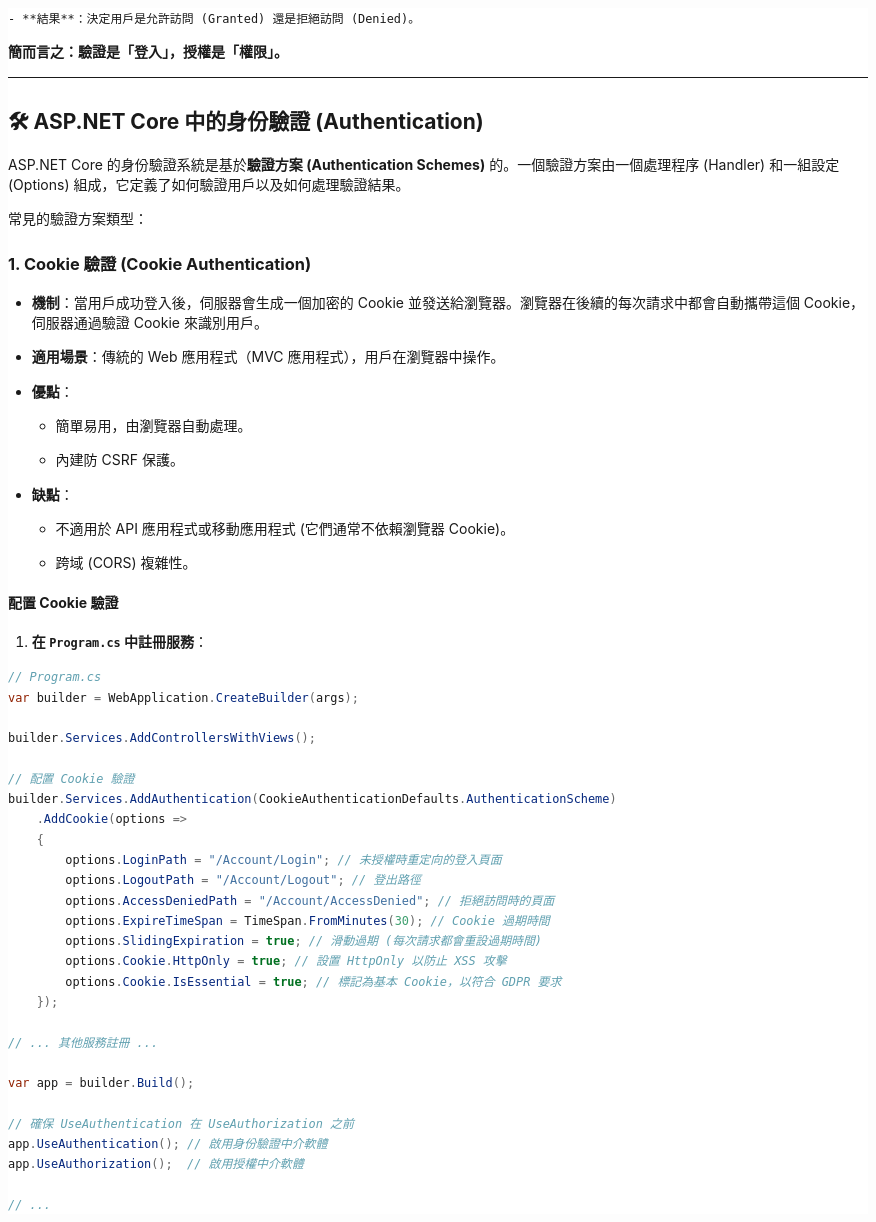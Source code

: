     - **結果**：決定用戶是允許訪問 (Granted) 還是拒絕訪問 (Denied)。

**簡而言之：驗證是「登入」，授權是「權限」。**

---
## 🛠️ ASP.NET Core 中的身份驗證 (Authentication)

ASP.NET Core 的身份驗證系統是基於**驗證方案 (Authentication Schemes)** 的。一個驗證方案由一個處理程序 (Handler) 和一組設定 (Options) 組成，它定義了如何驗證用戶以及如何處理驗證結果。

常見的驗證方案類型：

### 1. Cookie 驗證 (Cookie Authentication)

- **機制**：當用戶成功登入後，伺服器會生成一個加密的 Cookie 並發送給瀏覽器。瀏覽器在後續的每次請求中都會自動攜帶這個 Cookie，伺服器通過驗證 Cookie 來識別用戶。

- **適用場景**：傳統的 Web 應用程式（MVC 應用程式），用戶在瀏覽器中操作。

- **優點**：
    - 簡單易用，由瀏覽器自動處理。
    
    - 內建防 CSRF 保護。

- **缺點**：
    - 不適用於 API 應用程式或移動應用程式 (它們通常不依賴瀏覽器 Cookie)。
    
    - 跨域 (CORS) 複雜性。


#### 配置 Cookie 驗證

1. **在 `Program.cs` 中註冊服務**：
```csharp
// Program.cs
var builder = WebApplication.CreateBuilder(args);

builder.Services.AddControllersWithViews();

// 配置 Cookie 驗證
builder.Services.AddAuthentication(CookieAuthenticationDefaults.AuthenticationScheme)
    .AddCookie(options =>
    {
        options.LoginPath = "/Account/Login"; // 未授權時重定向的登入頁面
        options.LogoutPath = "/Account/Logout"; // 登出路徑
        options.AccessDeniedPath = "/Account/AccessDenied"; // 拒絕訪問時的頁面
        options.ExpireTimeSpan = TimeSpan.FromMinutes(30); // Cookie 過期時間
        options.SlidingExpiration = true; // 滑動過期 (每次請求都會重設過期時間)
        options.Cookie.HttpOnly = true; // 設置 HttpOnly 以防止 XSS 攻擊
        options.Cookie.IsEssential = true; // 標記為基本 Cookie，以符合 GDPR 要求
    });

// ... 其他服務註冊 ...

var app = builder.Build();

// 確保 UseAuthentication 在 UseAuthorization 之前
app.UseAuthentication(); // 啟用身份驗證中介軟體
app.UseAuthorization();  // 啟用授權中介軟體

// ...
```
